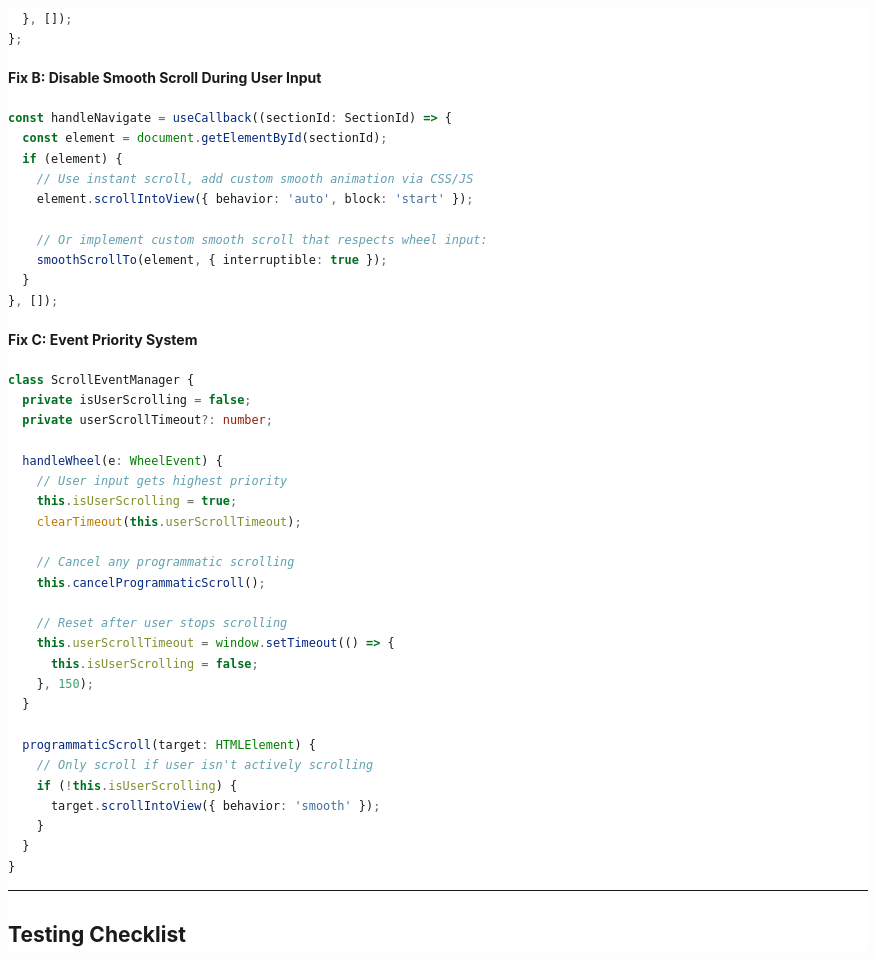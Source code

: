 ```typescript
  }, []);
};
```

#### Fix B: Disable Smooth Scroll During User Input
```typescript
const handleNavigate = useCallback((sectionId: SectionId) => {
  const element = document.getElementById(sectionId);
  if (element) {
    // Use instant scroll, add custom smooth animation via CSS/JS
    element.scrollIntoView({ behavior: 'auto', block: 'start' });

    // Or implement custom smooth scroll that respects wheel input:
    smoothScrollTo(element, { interruptible: true });
  }
}, []);
```

#### Fix C: Event Priority System
```typescript
class ScrollEventManager {
  private isUserScrolling = false;
  private userScrollTimeout?: number;

  handleWheel(e: WheelEvent) {
    // User input gets highest priority
    this.isUserScrolling = true;
    clearTimeout(this.userScrollTimeout);

    // Cancel any programmatic scrolling
    this.cancelProgrammaticScroll();

    // Reset after user stops scrolling
    this.userScrollTimeout = window.setTimeout(() => {
      this.isUserScrolling = false;
    }, 150);
  }

  programmaticScroll(target: HTMLElement) {
    // Only scroll if user isn't actively scrolling
    if (!this.isUserScrolling) {
      target.scrollIntoView({ behavior: 'smooth' });
    }
  }
}
```

---

## Testing Checklist
